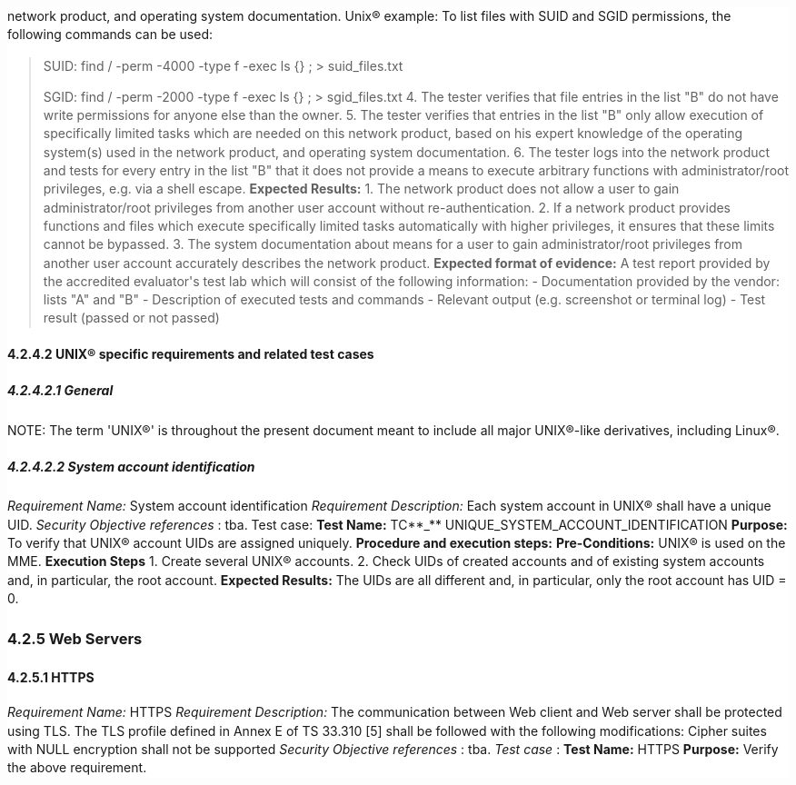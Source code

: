 network product, and operating system documentation. Unix® example: To list
files with SUID and SGID permissions, the following commands can be used:
> SUID: find / -perm -4000 -type f -exec ls {} \; > suid_files.txt
>
> SGID: find / -perm -2000 -type f -exec ls {} \; > sgid_files.txt
4\. The tester verifies that file entries in the list \"B\" do not have write
permissions for anyone else than the owner.
5\. The tester verifies that entries in the list \"B\" only allow execution of
specifically limited tasks which are needed on this network product, based on
his expert knowledge of the operating system(s) used in the network product,
and operating system documentation.
6\. The tester logs into the network product and tests for every entry in the
list \"B\" that it does not provide a means to execute arbitrary functions
with administrator/root privileges, e.g. via a shell escape.
**Expected Results:**
1\. The network product does not allow a user to gain administrator/root
privileges from another user account without re-authentication.
2\. If a network product provides functions and files which execute
specifically limited tasks automatically with higher privileges, it ensures
that these limits cannot be bypassed.
3\. The system documentation about means for a user to gain administrator/root
privileges from another user account accurately describes the network product.
**Expected format of evidence:**
A test report provided by the accredited evaluator\'s test lab which will
consist of the following information:
\- Documentation provided by the vendor: lists \"A\" and \"B\"
\- Description of executed tests and commands
\- Relevant output (e.g. screenshot or terminal log)
\- Test result (passed or not passed)
#### 4.2.4.2 UNIX® specific requirements and related test cases
##### 4.2.4.2.1 General
NOTE: The term \'UNIX®\' is throughout the present document meant to include
all major UNIX®-like derivatives, including Linux®.
##### 4.2.4.2.2 System account identification
_Requirement Name:_ System account identification
_Requirement Description:_ Each system account in UNIX® shall have a unique
UID.
_Security Objective references_ : tba.
Test case:
**Test Name:** TC**_** UNIQUE_SYSTEM_ACCOUNT_IDENTIFICATION
**Purpose:** To verify that UNIX® account UIDs are assigned uniquely.
**Procedure and execution steps:**
**Pre-Conditions:** UNIX® is used on the MME.
**Execution Steps**
1\. Create several UNIX® accounts.
2\. Check UIDs of created accounts and of existing system accounts and, in
particular, the root account.
**Expected Results:** The UIDs are all different and, in particular, only the
root account has UID = 0.
### 4.2.5 Web Servers
#### 4.2.5.1 HTTPS
_Requirement Name:_ HTTPS
_Requirement Description:_ The communication between Web client and Web server
shall be protected using TLS. The TLS profile defined in Annex E of TS 33.310
[5] shall be followed with the following modifications:
Cipher suites with NULL encryption shall not be supported
_Security Objective references_ : tba.
_Test case_ :
**Test Name:** HTTPS
**Purpose:** Verify the above requirement.